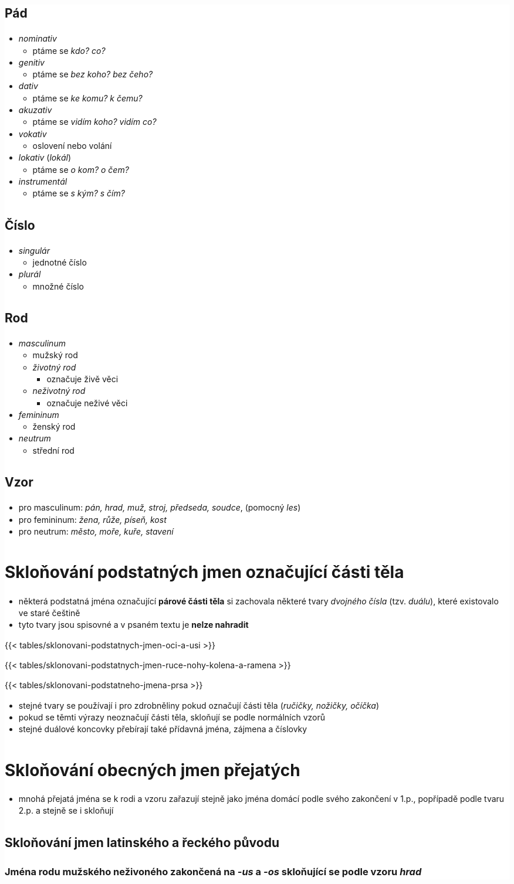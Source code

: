 ## Pád
- _nominativ_
    - ptáme se _kdo? co?_
- _genitiv_
    - ptáme se _bez koho? bez čeho?_
- _dativ_
    - ptáme se _ke komu? k čemu?_
- _akuzativ_
    - ptáme se _vidím koho? vidím co?_
- _vokativ_
    - oslovení nebo volání
- _lokativ_ (_lokál_)
    - ptáme se _o kom? o čem?_
- _instrumentál_
    - ptáme se _s kým? s čím?_
## Číslo
- _singulár_
    - jednotné číslo
- _plurál_
    - množné číslo
## Rod
- _masculinum_
    - mužský rod
    - _životný rod_
        - označuje živě věci
    - _neživotný rod_
        - označuje neživé věci
- _femininum_
    - ženský rod
- _neutrum_
    - střední rod
## Vzor
 - pro masculinum: _pán, hrad, muž, stroj, předseda, soudce_, (pomocný _les_)
 - pro femininum: _žena, růže, píseň, kost_
 - pro neutrum: _město, moře, kuře, stavení_
# Skloňování podstatných jmen označující části těla
- některá podstatná jména označující **párové části těla** si zachovala některé tvary _dvojného čísla_ (tzv. _duálu_), které existovalo ve staré češtině
- tyto tvary jsou spisovné a v psaném textu je **nelze nahradit**

{{< tables/sklonovani-podstatnych-jmen-oci-a-usi >}}

{{< tables/sklonovani-podstatnych-jmen-ruce-nohy-kolena-a-ramena >}}

{{< tables/sklonovani-podstatneho-jmena-prsa >}}

- stejné tvary se používají i pro zdrobněliny pokud označují části těla (_ručičky, nožičky, očíčka_)
- pokud se těmti výrazy neoznačují části těla, skloňují se podle normálních vzorů
- stejné duálové koncovky přebírají také přídavná jména, zájmena a číslovky
# Skloňování obecných jmen přejatých
- mnohá přejatá jména se k rodi a vzoru zařazují stejně jako jména domácí podle svého zakončení v 1.p., popřípadě podle tvaru 2.p. a stejně se i skloňují
## Skloňování jmen latinského a řeckého původu
### Jména rodu mužského neživoného zakončená na _-us_ a _-os_ skloňující se podle vzoru _hrad_